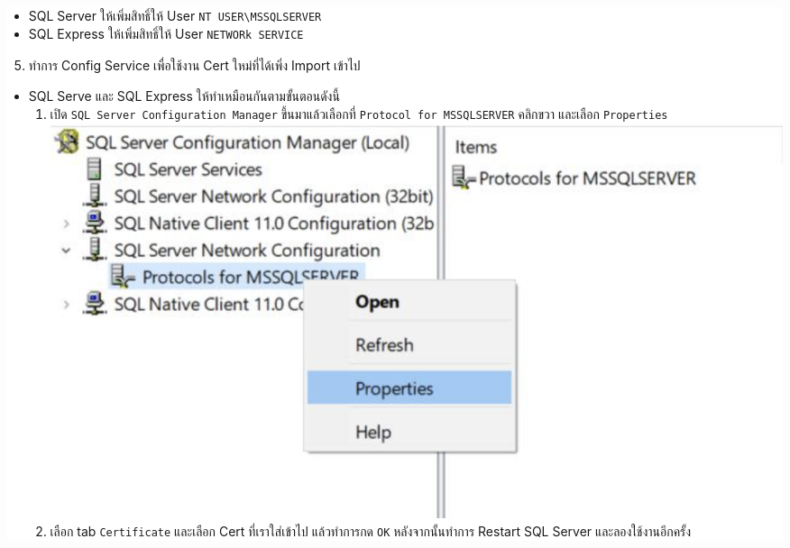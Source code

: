 - SQL Server ให้เพิ่มสิทธิ์ให้ User `NT USER\MSSQLSERVER`
- SQL Express ให้เพิ่มสิทธิ์ให้ User `NETWORk SERVICE`

5. ทำการ Config Service เพื่อใช้งาน Cert ใหม่ที่ได้เพิ่ง Import เข้าไป

- SQL Serve และ SQL Express ให้ทำเหมือนกันตามขั้นตอนดังนี้
    1. เปิด `SQL Server Configuration Manager` ขึ้นมาแล้วเลือกที่ `Protocol for MSSQLSERVER` คลิกขวา และเลือก `Properties`
    ![SQL Prop](../assets/win-sql-prop.png)
    2. เลือก tab `Certificate` และเลือก Cert ที่เราใส่เข้าไป แล้วทำการกด `OK` หลังจากนั้นทำการ Restart SQL Server และลองใช้งานอีกครั้ง